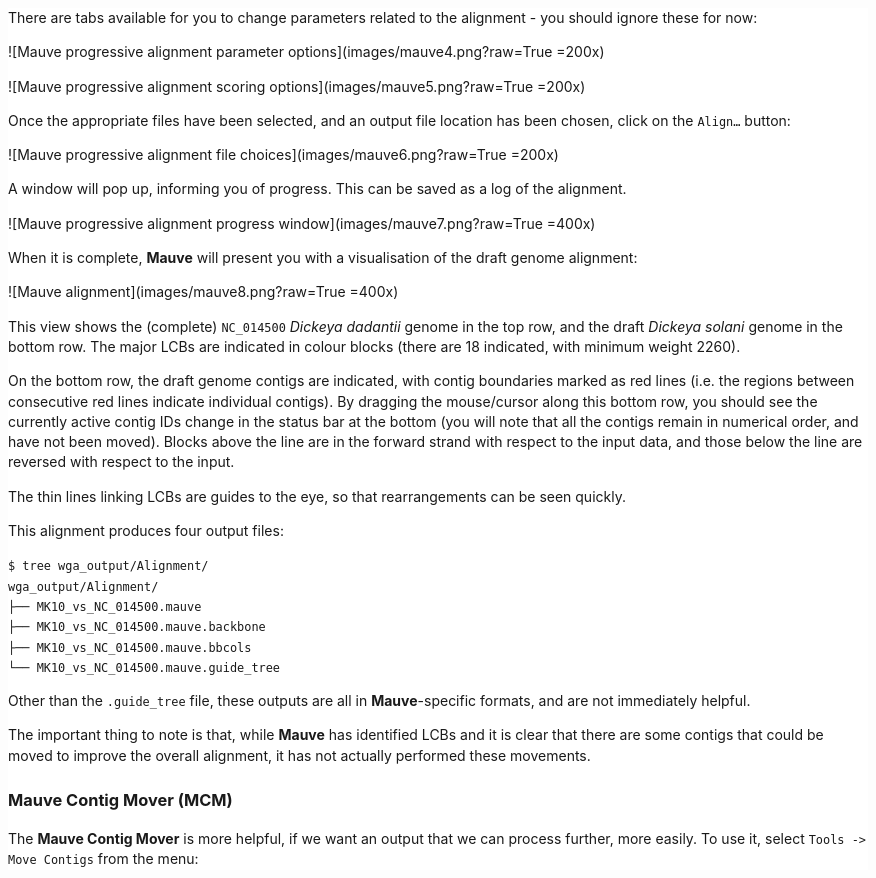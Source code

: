 There are tabs available for you to change parameters related to the alignment - you should ignore these for now:

![Mauve progressive alignment parameter options](images/mauve4.png?raw=True =200x)

![Mauve progressive alignment scoring options](images/mauve5.png?raw=True =200x)

Once the appropriate files have been selected, and an output file location has been chosen, click on the `Align…` button:

![Mauve progressive alignment file choices](images/mauve6.png?raw=True =200x)

A window will pop up, informing you of progress. This can be saved as a log of the alignment.

![Mauve progressive alignment progress window](images/mauve7.png?raw=True =400x)

When it is complete, **Mauve** will present you with a visualisation of the draft genome alignment:

![Mauve alignment](images/mauve8.png?raw=True =400x)

This view shows the (complete) `NC_014500` *Dickeya dadantii* genome in the top row, and the draft *Dickeya solani* genome in the bottom row. The major LCBs are indicated in colour blocks (there are 18 indicated, with minimum weight 2260).

On the bottom row, the draft genome contigs are indicated, with contig boundaries marked as red lines (i.e. the regions between consecutive red lines indicate individual contigs). By dragging the mouse/cursor along this bottom row, you should see the currently active contig IDs change in the status bar at the bottom (you will note that all the contigs remain in numerical order, and have not been moved). Blocks above the line are in the forward strand with respect to the input data, and those below the line are reversed with respect to the input.

The thin lines linking LCBs are guides to the eye, so that rearrangements can be seen quickly.

This alignment produces four output files: 

```
$ tree wga_output/Alignment/
wga_output/Alignment/
├── MK10_vs_NC_014500.mauve
├── MK10_vs_NC_014500.mauve.backbone
├── MK10_vs_NC_014500.mauve.bbcols
└── MK10_vs_NC_014500.mauve.guide_tree
```

Other than the `.guide_tree` file, these outputs are all in **Mauve**-specific formats, and are not immediately helpful.

The important thing to note is that, while **Mauve** has identified LCBs and it is clear that there are some contigs that could be moved to improve the overall alignment, it has not actually performed these movements.

### Mauve Contig Mover (MCM)

The **Mauve Contig Mover** is more helpful, if we want an output that we can process further, more easily. To use it, select `Tools -> Move Contigs` from the menu:

